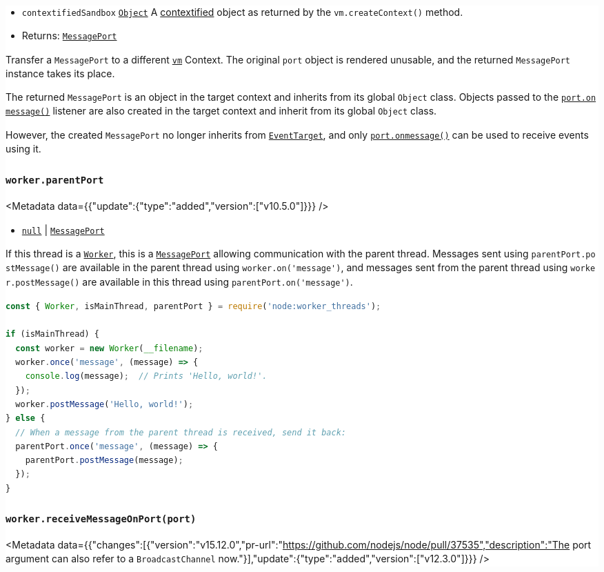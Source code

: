 * `contextifiedSandbox` [`Object`](https://developer.mozilla.org/en-US/docs/Web/JavaScript/Reference/Global_Objects/Object) A [contextified][] object as returned by the
  `vm.createContext()` method.

* Returns: [`MessagePort`](/api/v19/worker_threads#messageport)

Transfer a `MessagePort` to a different [`vm`][] Context. The original `port`
object is rendered unusable, and the returned `MessagePort` instance
takes its place.

The returned `MessagePort` is an object in the target context and
inherits from its global `Object` class. Objects passed to the
[`port.onmessage()`][] listener are also created in the target context
and inherit from its global `Object` class.

However, the created `MessagePort` no longer inherits from
[`EventTarget`][], and only [`port.onmessage()`][] can be used to receive
events using it.

### <DataTag tag="M" /> `worker.parentPort`

<Metadata data={{"update":{"type":"added","version":["v10.5.0"]}}} />

* [`null`](https://developer.mozilla.org/en-US/docs/Web/JavaScript/Data_structures#Null_type) | [`MessagePort`](/api/v19/worker_threads#messageport)

If this thread is a [`Worker`][], this is a [`MessagePort`][]
allowing communication with the parent thread. Messages sent using
`parentPort.postMessage()` are available in the parent thread
using `worker.on('message')`, and messages sent from the parent thread
using `worker.postMessage()` are available in this thread using
`parentPort.on('message')`.

```js
const { Worker, isMainThread, parentPort } = require('node:worker_threads');

if (isMainThread) {
  const worker = new Worker(__filename);
  worker.once('message', (message) => {
    console.log(message);  // Prints 'Hello, world!'.
  });
  worker.postMessage('Hello, world!');
} else {
  // When a message from the parent thread is received, send it back:
  parentPort.once('message', (message) => {
    parentPort.postMessage(message);
  });
}
```

### <DataTag tag="M" /> `worker.receiveMessageOnPort(port)`

<Metadata data={{"changes":[{"version":"v15.12.0","pr-url":"https://github.com/nodejs/node/pull/37535","description":"The port argument can also refer to a `BroadcastChannel` now."}],"update":{"type":"added","version":["v12.3.0"]}}} />


[Addons worker support]: /api/v19/addons#worker-support
[ECMAScript module loader]: /api/v19/esm#data-imports
[HTML structured clone algorithm]: https://developer.mozilla.org/en-US/docs/Web/API/Web_Workers_API/Structured_clone_algorithm
[Signals events]: /api/v19/process#signal-events
[Web Workers]: https://developer.mozilla.org/en-US/docs/Web/API/Web_Workers_API
[`'close'` event]: #event-close
[`'exit'` event]: #event-exit
[`'online'` event]: #event-online
[`--max-old-space-size`]: /api/v19/cli#--max-old-space-sizesize-in-megabytes
[`--max-semi-space-size`]: /api/v19/cli#--max-semi-space-sizesize-in-megabytes
[`ArrayBuffer`]: https://developer.mozilla.org/en-US/docs/Web/JavaScript/Reference/Global_Objects/ArrayBuffer
[`AsyncResource`]: async_hooks.md#class-asyncresource
[`Buffer.allocUnsafe()`]: /api/v19/buffer#static-method-bufferallocunsafesize
[`Buffer`]: /api/v19/buffer
[`ERR_MISSING_MESSAGE_PORT_IN_TRANSFER_LIST`]: /api/v19/errors#err_missing_message_port_in_transfer_list
[`ERR_WORKER_NOT_RUNNING`]: /api/v19/errors#err_worker_not_running
[`EventTarget`]: https://developer.mozilla.org/en-US/docs/Web/API/EventTarget
[`FileHandle`]: /api/v19/fs#class-filehandle
[`MessagePort`]: #class-messageport
[`SharedArrayBuffer`]: https://developer.mozilla.org/en-US/docs/Web/JavaScript/Reference/Global_Objects/SharedArrayBuffer
[`Uint8Array`]: https://developer.mozilla.org/en-US/docs/Web/JavaScript/Reference/Global_Objects/Uint8Array
[`WebAssembly.Module`]: https://developer.mozilla.org/en-US/docs/Web/JavaScript/Reference/Global_Objects/WebAssembly/Module
[`Worker constructor options`]: #new-workerfilename-options
[`Worker`]: #class-worker
[`data:` URL]: https://developer.mozilla.org/en-US/docs/Web/HTTP/Basics_of_HTTP/Data_URIs
[`fs.close()`]: /api/v19/fs#fsclosefd-callback
[`fs.open()`]: /api/v19/fs#fsopenpath-flags-mode-callback
[`markAsUntransferable()`]: #workermarkasuntransferableobject
[`node:cluster` module]: /api/v19/cluster
[`perf_hooks.performance`]: perf_hooks.md#perf_hooksperformance
[`perf_hooks` `eventLoopUtilization()`]: perf_hooks.md#performanceeventlooputilizationutilization1-utilization2
[`port.on('message')`]: #event-message
[`port.onmessage()`]: https://developer.mozilla.org/en-US/docs/Web/API/MessagePort/onmessage
[`port.postMessage()`]: #portpostmessagevalue-transferlist
[`process.abort()`]: /api/v19/process#processabort
[`process.chdir()`]: /api/v19/process#processchdirdirectory
[`process.env`]: /api/v19/process#processenv
[`process.execArgv`]: /api/v19/process#processexecargv
[`process.exit()`]: /api/v19/process#processexitcode
[`process.stderr`]: /api/v19/process#processstderr
[`process.stdin`]: /api/v19/process#processstdin
[`process.stdout`]: /api/v19/process#processstdout
[`process.title`]: /api/v19/process#processtitle
[`require('node:worker_threads').isMainThread`]: #workerismainthread
[`require('node:worker_threads').parentPort.on('message')`]: #event-message
[`require('node:worker_threads').parentPort.postMessage()`]: #workerpostmessagevalue-transferlist
[`require('node:worker_threads').parentPort`]: #workerparentport
[`require('node:worker_threads').threadId`]: #workerthreadid
[`require('node:worker_threads').workerData`]: #workerworkerdata
[`trace_events`]: /api/v19/tracing
[`v8.getHeapSnapshot()`]: v8.md#v8getheapsnapshotoptions
[`vm`]: /api/v19/vm
[`worker.SHARE_ENV`]: #workershare_env
[`worker.on('message')`]: #event-message_1
[`worker.postMessage()`]: #workerpostmessagevalue-transferlist
[`worker.terminate()`]: #workerterminate
[`worker.threadId`]: #workerthreadid_1
[async-resource-worker-pool]: async_context.md#using-asyncresource-for-a-worker-thread-pool
[browser `MessagePort`]: https://developer.mozilla.org/en-US/docs/Web/API/MessagePort
[child processes]: child_process.md
[contextified]: /api/v19/vm#what-does-it-mean-to-contextify-an-object
[v8.serdes]: v8.md#serialization-api